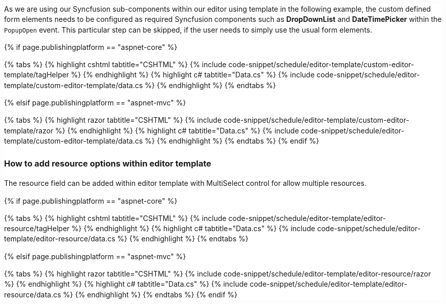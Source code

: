 As we are using our Syncfusion sub-components within our editor using template in the following example, the custom defined form elements needs to be configured as required Syncfusion components such as **DropDownList** and **DateTimePicker** within the `PopupOpen` event. This particular step can be skipped, if the user needs to simply use the usual form elements.

{% if page.publishingplatform == "aspnet-core" %}

{% tabs %}
{% highlight cshtml tabtitle="CSHTML" %}
{% include code-snippet/schedule/editor-template/custom-editor-template/tagHelper %}
{% endhighlight %}
{% highlight c# tabtitle="Data.cs" %}
{% include code-snippet/schedule/editor-template/custom-editor-template/data.cs %}
{% endhighlight %}
{% endtabs %}

{% elsif page.publishingplatform == "aspnet-mvc" %}

{% tabs %}
{% highlight razor tabtitle="CSHTML" %}
{% include code-snippet/schedule/editor-template/custom-editor-template/razor %}
{% endhighlight %}
{% highlight c# tabtitle="Data.cs" %}
{% include code-snippet/schedule/editor-template/custom-editor-template/data.cs %}
{% endhighlight %}
{% endtabs %}
{% endif %}



### How to add resource options within editor template

The resource field can be added within editor template with MultiSelect control for allow multiple resources.

{% if page.publishingplatform == "aspnet-core" %}

{% tabs %}
{% highlight cshtml tabtitle="CSHTML" %}
{% include code-snippet/schedule/editor-template/editor-resource/tagHelper %}
{% endhighlight %}
{% highlight c# tabtitle="Data.cs" %}
{% include code-snippet/schedule/editor-template/editor-resource/data.cs %}
{% endhighlight %}
{% endtabs %}

{% elsif page.publishingplatform == "aspnet-mvc" %}

{% tabs %}
{% highlight razor tabtitle="CSHTML" %}
{% include code-snippet/schedule/editor-template/editor-resource/razor %}
{% endhighlight %}
{% highlight c# tabtitle="Data.cs" %}
{% include code-snippet/schedule/editor-template/editor-resource/data.cs %}
{% endhighlight %}
{% endtabs %}
{% endif %}
